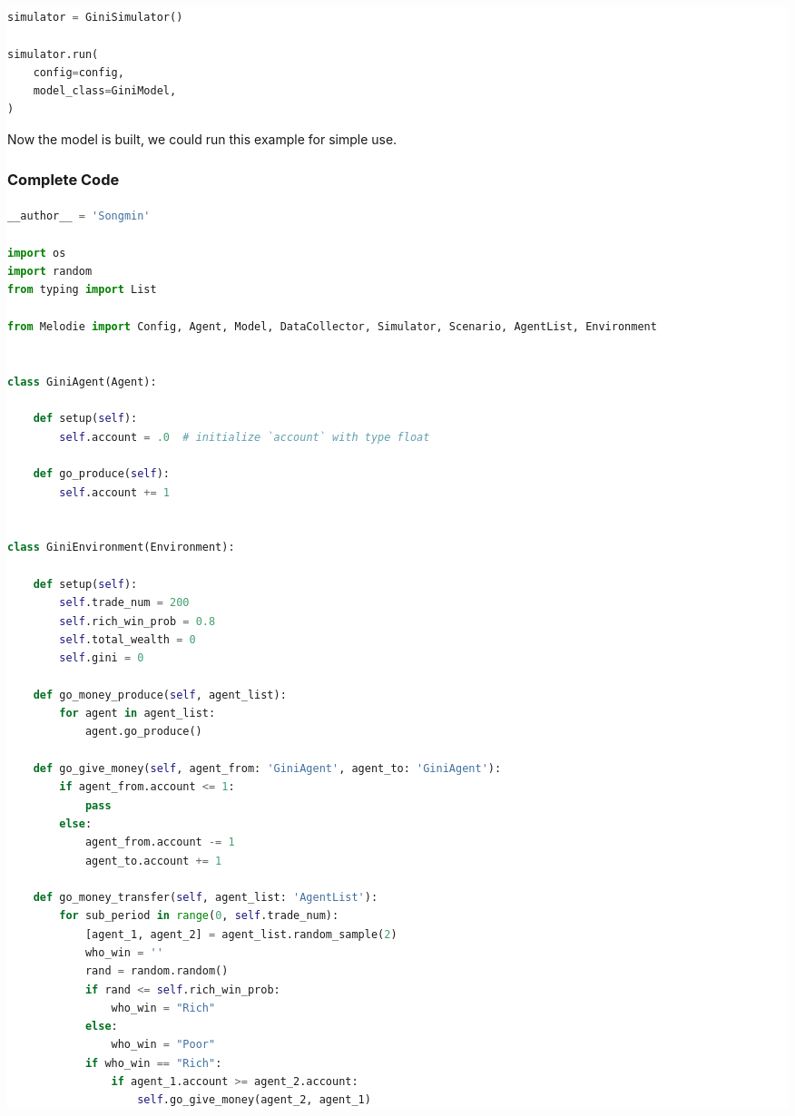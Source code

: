 ```python
simulator = GiniSimulator()

simulator.run(
    config=config,
    model_class=GiniModel,
)

```

Now the model is built, we could run this example for simple use.

### Complete Code

```python
__author__ = 'Songmin'

import os
import random
from typing import List

from Melodie import Config, Agent, Model, DataCollector, Simulator, Scenario, AgentList, Environment


class GiniAgent(Agent):

    def setup(self):
        self.account = .0  # initialize `account` with type float

    def go_produce(self):
        self.account += 1


class GiniEnvironment(Environment):

    def setup(self):
        self.trade_num = 200
        self.rich_win_prob = 0.8
        self.total_wealth = 0
        self.gini = 0

    def go_money_produce(self, agent_list):
        for agent in agent_list:
            agent.go_produce()

    def go_give_money(self, agent_from: 'GiniAgent', agent_to: 'GiniAgent'):
        if agent_from.account <= 1:
            pass
        else:
            agent_from.account -= 1
            agent_to.account += 1

    def go_money_transfer(self, agent_list: 'AgentList'):
        for sub_period in range(0, self.trade_num):
            [agent_1, agent_2] = agent_list.random_sample(2)
            who_win = ''
            rand = random.random()
            if rand <= self.rich_win_prob:
                who_win = "Rich"
            else:
                who_win = "Poor"
            if who_win == "Rich":
                if agent_1.account >= agent_2.account:
                    self.go_give_money(agent_2, agent_1)
```